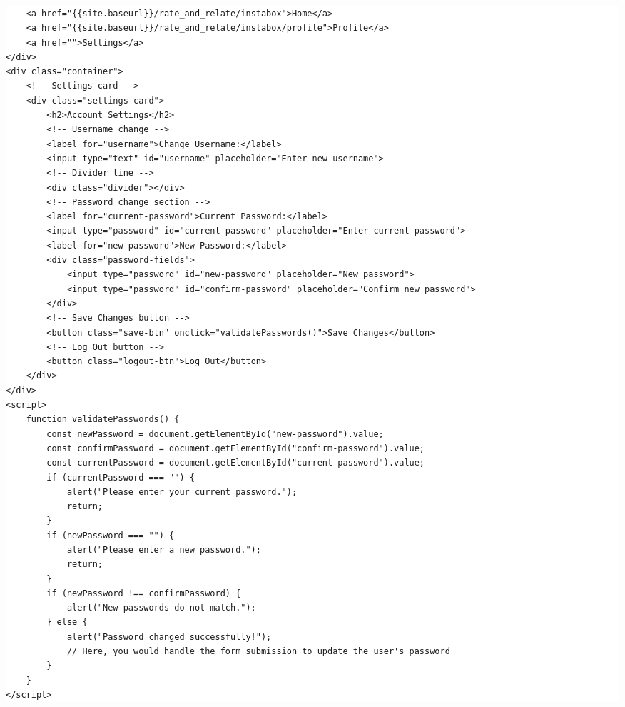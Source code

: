         <a href="{{site.baseurl}}/rate_and_relate/instabox">Home</a>
        <a href="{{site.baseurl}}/rate_and_relate/instabox/profile">Profile</a>
        <a href="">Settings</a>
    </div>
    <div class="container">
        <!-- Settings card -->
        <div class="settings-card">
            <h2>Account Settings</h2>
            <!-- Username change -->
            <label for="username">Change Username:</label>
            <input type="text" id="username" placeholder="Enter new username">
            <!-- Divider line -->
            <div class="divider"></div>
            <!-- Password change section -->
            <label for="current-password">Current Password:</label>
            <input type="password" id="current-password" placeholder="Enter current password">
            <label for="new-password">New Password:</label>
            <div class="password-fields">
                <input type="password" id="new-password" placeholder="New password">
                <input type="password" id="confirm-password" placeholder="Confirm new password">
            </div>
            <!-- Save Changes button -->
            <button class="save-btn" onclick="validatePasswords()">Save Changes</button>
            <!-- Log Out button -->
            <button class="logout-btn">Log Out</button>
        </div>
    </div>
    <script>
        function validatePasswords() {
            const newPassword = document.getElementById("new-password").value;
            const confirmPassword = document.getElementById("confirm-password").value;
            const currentPassword = document.getElementById("current-password").value;
            if (currentPassword === "") {
                alert("Please enter your current password.");
                return;
            }
            if (newPassword === "") {
                alert("Please enter a new password.");
                return;
            }
            if (newPassword !== confirmPassword) {
                alert("New passwords do not match.");
            } else {
                alert("Password changed successfully!");
                // Here, you would handle the form submission to update the user's password
            }
        }
    </script>
</body>